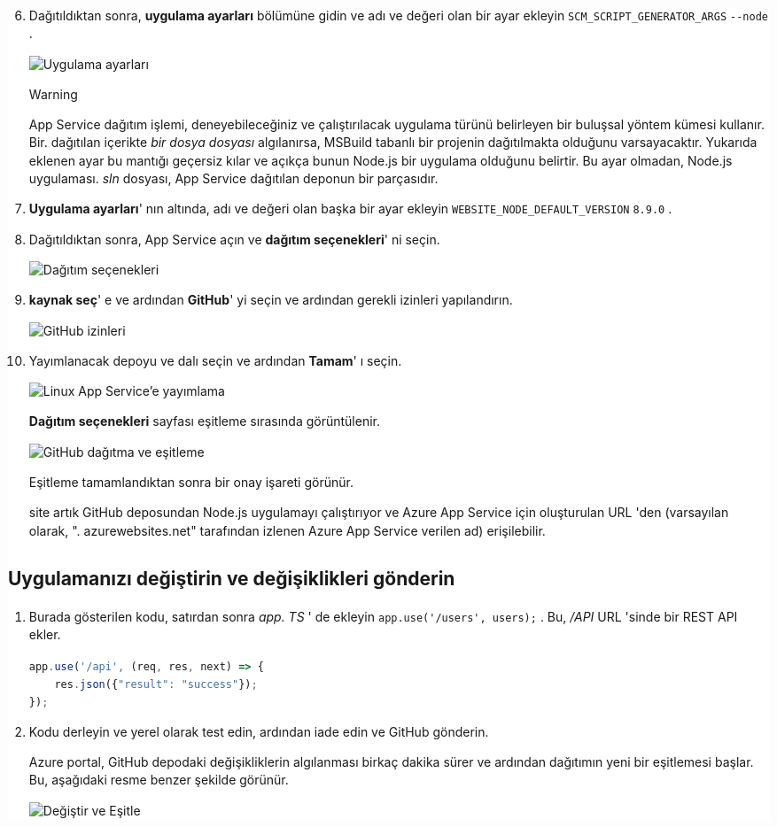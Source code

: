 6. Dağıtıldıktan sonra, **uygulama ayarları** bölümüne gidin ve adı ve değeri olan bir ayar ekleyin `SCM_SCRIPT_GENERATOR_ARGS` `--node` .

    ![Uygulama ayarları](../javascript/media/azure-script-generator-args.png)

    > [!WARNING]
    > App Service dağıtım işlemi, deneyebileceğiniz ve çalıştırılacak uygulama türünü belirleyen bir buluşsal yöntem kümesi kullanır. Bir. dağıtılan içerikte *bir dosya dosyası* algılanırsa, MSBuild tabanlı bir projenin dağıtılmakta olduğunu varsayacaktır. Yukarıda eklenen ayar bu mantığı geçersiz kılar ve açıkça bunun Node.js bir uygulama olduğunu belirtir. Bu ayar olmadan, Node.js uygulaması. *sln* dosyası, App Service dağıtılan deponun bir parçasıdır.

7. **Uygulama ayarları**' nın altında, adı ve değeri olan başka bir ayar ekleyin `WEBSITE_NODE_DEFAULT_VERSION` `8.9.0` .

8. Dağıtıldıktan sonra, App Service açın ve **dağıtım seçenekleri**' ni seçin.

    ![Dağıtım seçenekleri](../javascript/media/azure-deployment-options.png)

9. **kaynak seç**' e ve ardından **GitHub**' yi seçin ve ardından gerekli izinleri yapılandırın.

    ![GitHub izinleri](../javascript/media/azure-choose-source.png)

10. Yayımlanacak depoyu ve dalı seçin ve ardından **Tamam**' ı seçin.

    ![Linux App Service’e yayımlama](../javascript/media/azure-repo-and-branch.png)

    **Dağıtım seçenekleri** sayfası eşitleme sırasında görüntülenir.

    ![GitHub dağıtma ve eşitleme](../javascript/media/azure-deployment-options-sync.png)

    Eşitleme tamamlandıktan sonra bir onay işareti görünür.

    site artık GitHub deposundan Node.js uygulamayı çalıştırıyor ve Azure App Service için oluşturulan URL 'den (varsayılan olarak, ". azurewebsites.net" tarafından izlenen Azure App Service verilen ad) erişilebilir.

## <a name="modify-your-app-and-push-changes"></a>Uygulamanızı değiştirin ve değişiklikleri gönderin

1. Burada gösterilen kodu, satırdan sonra *app. TS* ' de ekleyin `app.use('/users', users);` . Bu, */API* URL 'sinde bir REST API ekler.

    ```typescript
    app.use('/api', (req, res, next) => {
        res.json({"result": "success"});
    });
    ```

2. Kodu derleyin ve yerel olarak test edin, ardından iade edin ve GitHub gönderin.

    Azure portal, GitHub depodaki değişikliklerin algılanması birkaç dakika sürer ve ardından dağıtımın yeni bir eşitlemesi başlar. Bu, aşağıdaki resme benzer şekilde görünür.

    ![Değiştir ve Eşitle](../javascript/media/azure-changes-detected.png)

